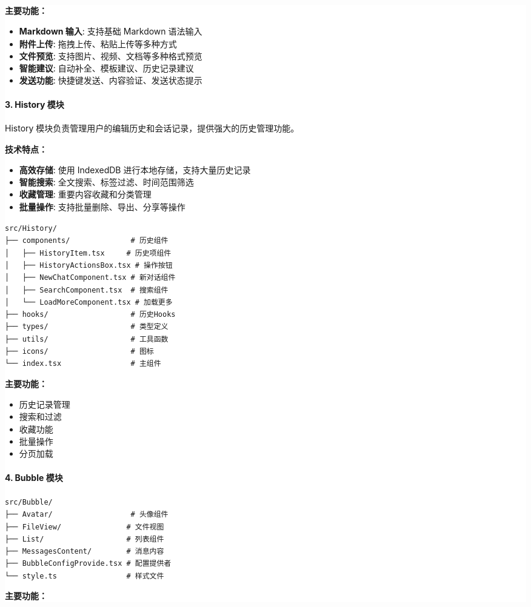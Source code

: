 **主要功能：**

- **Markdown 输入**: 支持基础 Markdown 语法输入
- **附件上传**: 拖拽上传、粘贴上传等多种方式
- **文件预览**: 支持图片、视频、文档等多种格式预览
- **智能建议**: 自动补全、模板建议、历史记录建议
- **发送功能**: 快捷键发送、内容验证、发送状态提示

#### 3. History 模块

History 模块负责管理用户的编辑历史和会话记录，提供强大的历史管理功能。

**技术特点：**

- **高效存储**: 使用 IndexedDB 进行本地存储，支持大量历史记录
- **智能搜索**: 全文搜索、标签过滤、时间范围筛选
- **收藏管理**: 重要内容收藏和分类管理
- **批量操作**: 支持批量删除、导出、分享等操作

```
src/History/
├── components/              # 历史组件
│   ├── HistoryItem.tsx     # 历史项组件
│   ├── HistoryActionsBox.tsx # 操作按钮
│   ├── NewChatComponent.tsx # 新对话组件
│   ├── SearchComponent.tsx  # 搜索组件
│   └── LoadMoreComponent.tsx # 加载更多
├── hooks/                   # 历史Hooks
├── types/                   # 类型定义
├── utils/                   # 工具函数
├── icons/                   # 图标
└── index.tsx                # 主组件
```

**主要功能：**

- 历史记录管理
- 搜索和过滤
- 收藏功能
- 批量操作
- 分页加载

#### 4. Bubble 模块



```
src/Bubble/
├── Avatar/                  # 头像组件
├── FileView/               # 文件视图
├── List/                   # 列表组件
├── MessagesContent/        # 消息内容
├── BubbleConfigProvide.tsx # 配置提供者
└── style.ts                # 样式文件
```

**主要功能：**
